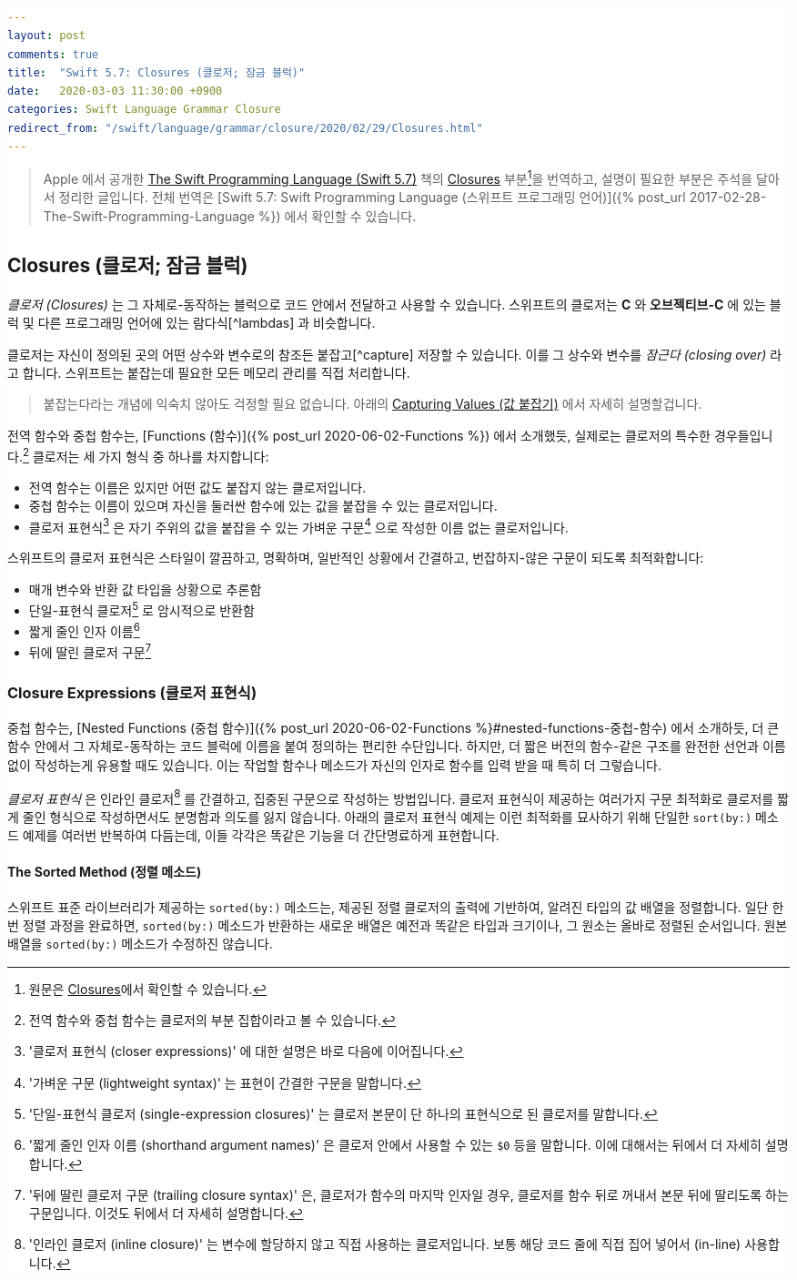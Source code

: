 ```yaml
---
layout: post
comments: true
title:  "Swift 5.7: Closures (클로저; 잠금 블럭)"
date:   2020-03-03 11:30:00 +0900
categories: Swift Language Grammar Closure
redirect_from: "/swift/language/grammar/closure/2020/02/29/Closures.html"
---
```


> Apple 에서 공개한 [The Swift Programming Language (Swift 5.7)](https://docs.swift.org/swift-book/) 책의 [Closures](https://docs.swift.org/swift-book/LanguageGuide/Closures.html) 부분[^Closures]을 번역하고, 설명이 필요한 부분은 주석을 달아서 정리한 글입니다. 전체 번역은 [Swift 5.7: Swift Programming Language (스위프트 프로그래밍 언어)]({% post_url 2017-02-28-The-Swift-Programming-Language %}) 에서 확인할 수 있습니다.

## Closures (클로저; 잠금 블럭)

_클로저 (Closures)_ 는 그 자체로-동작하는 블럭으로 코드 안에서 전달하고 사용할 수 있습니다. 스위프트의 클로저는 **C** 와 **오브젝티브-C** 에 있는 블럭 및 다른 프로그래밍 언어에 있는 람다식[^lambdas] 과 비슷합니다.

클로저는 자신이 정의된 곳의 어떤 상수와 변수로의 참조든 붙잡고[^capture] 저장할 수 있습니다. 이를 그 상수와 변수를 _잠근다 (closing over)_ 라고 합니다. 스위프트는 붙잡는데 필요한 모든 메모리 관리를 직접 처리합니다.

> 붙잡는다라는 개념에 익숙치 않아도 걱정할 필요 없습니다. 아래의 [Capturing Values (값 붙잡기)](#capturing-values-값-붙잡기) 에서 자세히 설명할겁니다.

전역 함수와 중첩 함수는, [Functions (함수)]({% post_url 2020-06-02-Functions %}) 에서 소개했듯, 실제로는 클로저의 특수한 경우들입니다.[^global-nested-function] 클로저는 세 가지 형식 중 하나를 차지합니다:

* 전역 함수는 이름은 있지만 어떤 값도 붙잡지 않는 클로저입니다.
* 중첩 함수는 이름이 있으며 자신을 둘러싼 함수에 있는 값을 붙잡을 수 있는 클로저입니다.
* 클로저 표현식[^closure-expressions] 은 자기 주위의 값을 붙잡을 수 있는 가벼운 구문[^lightweight-syntax] 으로 작성한 이름 없는 클로저입니다.

스위프트의 클로저 표현식은 스타일이 깔끔하고, 명확하며, 일반적인 상황에서 간결하고, 번잡하지-않은 구문이 되도록 최적화합니다:

* 매개 변수와 반환 값 타입을 상황으로 추론함
* 단일-표현식 클로저[^single-expression] 로 암시적으로 반환함
* 짧게 줄인 인자 이름[^shorthand]
* 뒤에 딸린 클로저 구문[^trailing]

### Closure Expressions (클로저 표현식)

중첩 함수는, [Nested Functions (중첩 함수)]({% post_url 2020-06-02-Functions %}#nested-functions-중첩-함수) 에서 소개하듯, 더 큰 함수 안에서 그 자체로-동작하는 코드 블럭에 이름을 붙여 정의하는 편리한 수단입니다. 하지만, 더 짧은 버전의 함수-같은 구조를 완전한 선언과 이름 없이 작성하는게 유용할 때도 있습니다. 이는 작업할 함수나 메소드가 자신의 인자로 함수를 입력 받을 때 특히 더 그렇습니다.

_클로저 표현식_ 은 인라인 클로저[^inline-closure] 를 간결하고, 집중된 구문으로 작성하는 방법입니다. 클로저 표현식이 제공하는 여러가지 구문 최적화로 클로저를 짧게 줄인 형식으로 작성하면서도 분명함과 의도를 잃지 않습니다. 아래의 클로저 표현식 예제는 이런 최적화를 묘사하기 위해 단일한 `sort(by:)` 메소드 예제를 여러번 반복하여 다듬는데, 이들 각각은 똑같은 기능을 더 간단명료하게 표현합니다.

#### The Sorted Method (정렬 메소드)

스위프트 표준 라이브러리가 제공하는 `sorted(by:)` 메소드는, 제공된 정렬 클로저의 출력에 기반하여, 알려진 타입의 값 배열을 정렬합니다. 일단 한 번 정렬 과정을 완료하면, `sorted(by:)` 메소드가 반환하는 새로운 배열은 예전과 똑같은 타입과 크기이나, 그 원소는 올바로 정렬된 순서입니다. 원본 배열을 `sorted(by:)` 메소드가 수정하진 않습니다.


[^Closures]: 원문은 [Closures](https://docs.swift.org/swift-book/LanguageGuide/Closures.html)에서 확인할 수 있습니다.
[^global-nested-function]: 전역 함수와 중첩 함수는 클로저의 부분 집합이라고 볼 수 있습니다.
[^closure-expressions]: '클로저 표현식 (closer expressions)' 에 대한 설명은 바로 다음에 이어집니다.
[^lightweight-syntax]: '가벼운 구문 (lightweight syntax)' 는 표현이 간결한 구문을 말합니다. 
[^single-expression]: '단일-표현식 클로저 (single-expression closures)' 는 클로저 본문이 단 하나의 표현식으로 된 클로저를 말합니다.
[^shorthand]: '짧게 줄인 인자 이름 (shorthand argument names)' 은 클로저 안에서 사용할 수 있는 `$0` 등을 말합니다. 이에 대해서는 뒤에서 더 자세히 설명합니다.
[^trailing]: '뒤에 딸린 클로저 구문 (trailing closure syntax)' 은, 클로저가 함수의 마지막 인자일 경우, 클로저를 함수 뒤로 꺼내서 본문 뒤에 딸리도록 하는 구문입니다. 이것도 뒤에서 더 자세히 설명합니다.
[^inline-closure]: '인라인 클로저 (inline closure)' 는 변수에 할당하지 않고 직접 사용하는 클로저입니다. 보통 해당 코드 줄에 직접 집어 넣어서 (in-line) 사용합니다.
[^in-out]: 스위프트의 '입-출력 매개 변수 (in-out parameters)' 는 함수 안에서 값을 바꿀 수 있습니다. 이에 대한 더 자세한 정보는, [Functions (함수)]({% post_url 2020-06-02-Functions %}) 장의 [In-Out Parameters (입-출력 매개 변수)]({% post_url 2020-06-02-Functions %}#in-out-parameters-입-출력-매개-변수) 부분을 참고하기 바랍니다.
[^a-pair-of-parentheses]: '한 쌍의 괄호가 메소드의 전체 인자를 감싼다' 는 건 `sorted` 메소드의 괄호 `( ... )` 가 클로저인 중괄호 `{ ... }` 를 감싸고 있다는 의미입니다.
[^array-of-strings]: `sorted(by:)` 메소드를 `names` 의 멤버 함수로써 호출하고 있습니다.
[^only-trailing-closure]: 클로저 표현식이 함수나 메소드의 유일한 인자라면, 그 클로저 표현식은 자동으로 최종 인자이기 때문에, 뒤에 딸린 클로저가 될 수 있습니다.
[^mapped-value]: '대체 맵핑 값 (alternative mapped value)' 에서의 맵핑은 수학에서 말하는 맵핑과 같습니다. 맵핑을 직역하면 대응 관계 정도로 옮길 수 있습니다. '맵핑' 에 대한 더 자세한 정보는, 위키피디아의 [Map (mathematics)](https://en.wikipedia.org/wiki/Map_(mathematics) 항목과 [맵핑 (수학)](https://ko.wikipedia.org/wiki/맵핑_(수학) 항목을 참고하기 바랍니다.
[^constants]: 함수와 클로저의 매개 변수는 항상 상수이기 때문에, `var number = number` 처럼, 매개 변수 `number` 를 다시 변수 `number ` 에 할당해야 수정할 수 있습니다. 입-출력 매개 변수는 원본 값 자체를 변경해도 되는 (또는 원본 값 자체를 변경하는 게 더 효율적인) 특수한 경우에만 사용합니다.
[^completion-handler]: '완료 처리자 (completion handler)' 는 해당 비동기 연산을 완료한 후에 호출되는 클로저를 말합니다. 
[^dispatch]: 애플 **OS** 에서 '급파 (dispatch)' 는 동시성 (concurrent) 과 관련이 있습니다. 여기서 `loadPicture(from:completion:onFailure:)` 함수가 작업을 백그라운드로 급파한다는 건, 함수를 호출한 다음 결과를 기다리지 않고 곧바로 다른 작업을 하며, 실제 다운로드 작업은 별도의 백그라운드 쓰레드에서 진행한다는 걸 의미합니다. 애플 ***OS** 의 동시성에 대해서는, [Concurrency (동시성)]({% post_url 2021-06-10-Concurrency %}) 장을 보기 바랍니다. 그 외에, 동시성 자체에 대한 더 자세한 정보는, 위키피디아의 [Concurrent computing](https://en.wikipedia.org/wiki/Concurrent_computing) 항목과 [병행 컴퓨팅](https://ko.wikipedia.org/wiki/병행_컴퓨팅) 항목을 참고하기 바랍니다.
[^capture-scope]: 기본적으로는, 스위프트 클로저가 상수와 변수를 참조로 붙잡지만, 최적화에 따라, 복사도 합니다. 따라서, 원본 영역과는 상관없이 참조하고 수정할 수 있습니다. 클래스 처럼, 클로저도 참조 타입이라 메모리 안의 자유 저장소 영역 (free storage; 또는 heap) 에 생성됩니다. 
[^factory-method]: 스위프트에서 `make` 로 시작하는 함수나 메소드는 보통 '공장 메소드 패턴 (factory method pattern)' 을 사용하는 '공장 메소드 (factory method)' 입니다. 공장 메소드에 `make` 를 사용하는 것은 [API Design Guidelines (API 설계 지침)]({% post_url 2020-09-15-API-Design-Guidelines %}) 의 [Strive for Fluent Usage (자연스러운 사용법이 되도록 노력하기)]({% post_url 2020-09-15-API-Design-Guidelines %}#strive-for-fluent-usage-자연스러운-사용법이-되도록-노력하기) 부분을 보기 바랍니다. 공장 메소드와 공장 메소드 패턴에 대한 더 자세한 정보는, 위키피디아의 [Factory method pattern](https://en.wikipedia.org/wiki/Factory_method_pattern) 항목과 [팩토리 메서드 패턴](https://ko.wikipedia.org/wiki/팩토리_메서드_패턴) 항목을 참고하기 바랍니다.
[^escape]: '벗어나는 (escape)' 이라는 의미는 **왕발님의 블로그** 중 [Escape string (이스케이프) 이란?](https://m.blog.naver.com/jskorl/220544334899) 이라는 글에 설명이 잘 되어있습니다. 'escape character' 를 '(본래 의미를) 벗어나서 (특수한 의미를 가진) 문자' 라고 이해한다면, 'escaping closure' 는 (본래 범위를) 벗어나서 (호출할 수 있는) 클로저라고 이해할 수 있습니다.
[^evaluated]: '평가한다 (evaluate)' 는 건 표현식을 실행하여 특정 값을 구한다는 의미입니다. 함수를 실행하는 건 '호출 (call)' 이라고 하고, 표현식을 실행하는 건 '평가 (evaluation)' 라고 합니다. 값 '평가 (evaluation)' 에 대한 더 자세한 정보는, 위키피디아의 [Evaluation strategy](https://en.wikipedia.org/wiki/Evaluation_strategy) 항목과 [평가 전략 (컴퓨터 프로그래밍)](https://ko.wikipedia.org/wiki/평가_전략_(컴퓨터_프로그래밍)) 항목을 보도록 합니다.
[^implicitly]: 구조체나 열거체 같은 값 타입은 '참조 순환' 이 일어나지 않기 때문에, 이들을 참조하는 클로저 안에서는 `self` 를 붙이지 않아도 됩니다. 이러한 내용은 '스위프트 5.3 버전' 에서 새롭게 추가되었으며, 이에 대한 더 자세한 정보는, 애플에서 공개한 [SE-0269: Increase availability of implicit self in @escaping closures when reference cycles are unlikely to occur](https://github.com/apple/swift-evolution/blob/master/proposals/0269-implicit-self-explicit-capture.md) 문서를 보도록 합니다.
[^guaranteed]: `number % 10` 의 결과는 항상 `0...9` 사이의 정수이므로 유효한 키입니다.
[^mapped-value]: '대체 맵핑 값 (alternative mapped value)' 에서의 '맵핑' 은 수학에서 말하는 '맵핑' 개념과 같습니다. '맵핑' 을 직역하면 '대응 관계' 정도로 옮길 수 있습니다. '맵핑' 에 대한 더 자세한 정보는, 위키피디아의 [Map (mathematics)](https://en.wikipedia.org/wiki/Map_(mathematics) 항목과 [맵핑 (수학)](https://ko.wikipedia.org/wiki/맵핑_(수학) 항목을 보도록 합니다.
[^a-pair-of-parentheses]: '메소드 전체 인자를 한 쌍의 괄호가 감싸서 포장한다' 는 말은 `sorted` 메소드의 괄호 `( ... )`' 가 '중괄호 `{ ... }` 로 작성한 전체 클로저' 를 감싸고 있다는 의미입니다.
[^only-trailing-closure]: 클로저 표현식이 함수나 메소드의 유일한 인자인 경우, 해당 클로저 표현식은 자동으로 뒤에 딸린 클로저가 될 수 있습니다.
[^guaranteed]: 이 예제의 `number % 10` 는 결과가 항상 `0...9` 사이의 정수이므로, 유효한 키임을 보증할 수 있습니다.
[^factory-method]:  스위프트에서 `make` 로 시작하는 함수나 메소드는 보통 '공장 메소드 패턴 (factory method pattern)' 을 사용하는 '공장 메소드 (factory method)' 입니다. 물론 이 예제에서 `makeIncrementer` 가 '객체' 를 반환하고 있는 것은 아니지만, 현대 프로그래밍에서 함수도 사실상 객체이므로, 이 역시 '공장 메소드' 의 일종이라고 볼 수 있습니다. 공장 메소드에 `make` 를 사용하는 것은 [API Design Guidelines (API 설계 지침)]({% post_url 2020-09-15-API-Design-Guidelines %}) 에 있는 [Strive for Fluent Usage (자연스러운 사용법이 되도록 노력하기)]({% post_url 2020-09-15-API-Design-Guidelines %}#strive-for-fluent-usage-자연스러운-사용법이-되도록-노력하기) 부분을 보도록 합니다. '공장 메소드' 및 '공장 메소드 패턴' 에 대한 더 자세한 정보는 위키피디아의 [Factory method pattern](https://en.wikipedia.org/wiki/Factory_method_pattern) 항목과 [팩토리 메서드 패턴](https://ko.wikipedia.org/wiki/팩토리_메서드_패턴) 항목을 보도록 합니다.
[^refer-to-constant]: 이는 `A` 를 참조하기로 선택한 클로저를 `B` 로 참조하게 바꿀 순 없지만, `A` 의 내용은 바꿀 수 있다는 의미입니다.
[^need-to-be-explicit]: 앞에서 말한대로, 암시적으로 붙잡으면 강한 참조 순환을 만드므로, 명시적으로 붙잡아서 참조 순환을 만들지 않도록 해야 합니다.
[^explicit]: `self` 를 명시적으로 사용한다는 것은 클로저 내부에서 `{ self.x = 1 }` 처럼 `self` 를 명시적으로 붙여주는 것을 말하며, 붙잡을 목록에 `self` 를 포함한다는 것은 `{ [self] in x = 1 }` 처럼 `self` 를 클로저 앞부분에 명시하는 것을 말합니다. 이 두 가지 방법 중에서 한 가지를 선택하면 됩니다.
[^implicitly]: 구조체나 열거체는 값 타입이라 참조 순환이 없기 때문에, 클로저 안에서 `self` 를 명시하지 않아도 됩니다. 이 내용은 **스위프트 5.3** 이후에 추가된 것입니다. 이에 대한 더 자세한 정보는, 애플에서 공개한 [SE-0269: Increase availability of implicit self in @escaping closures when reference cycles are unlikely to occur](https://github.com/apple/swift-evolution/blob/master/proposals/0269-implicit-self-explicit-capture.md) 문서를 참고하기 바랍니다.
[^run]: '실행' 이라는 용어에는 'run' 과 'execution' 두 가지가 있는데, 스택오버플로우의 [Difference between running and executing states of a process in the Operating System](https://stackoverflow.com/questions/55991011/difference-between-running-and-executing-states-of-a-process-in-the-operating-sy) 항목에 따르면, 'run' 은 프로그램을 메모리로 불러와서 process 상태로 만드는 것이고, 'execute' 는 프로그램이 CPU 를 사용하게 하는 것을 말합니다. 즉, 여기서 코드를 실행 (run) 하지 않는다는 건 메모리조차 사용하지 않는다는 의미입니다. 
[^side-effect]: 컴퓨터 용어에 있는 '부작용 (side effect)' 은, [Expressions (표현식)]({% post_url 2020-08-19-Expressions %}) 맨 앞에 있는 '부작용 (side effect)' 의 주석에서 설명한 것처럼, '부수적인 효과' 정도로 이해하는 것이 좋습니다.
[^side-effect]: [Expressions (표현식)]({% post_url 2020-08-19-Expressions %}) 맨 앞에서 설명한 것처럼, 컴퓨터 용어에서의 '부작용 (side effect)' 은 부수 효과 정도로 이해하는 것이 좋습니다.
[^completion-handler]: '완료 처리자 (completion handler)' 는 해당 비동기 연산을 완료한 후에 호출되는 클로저를 말합니다. 